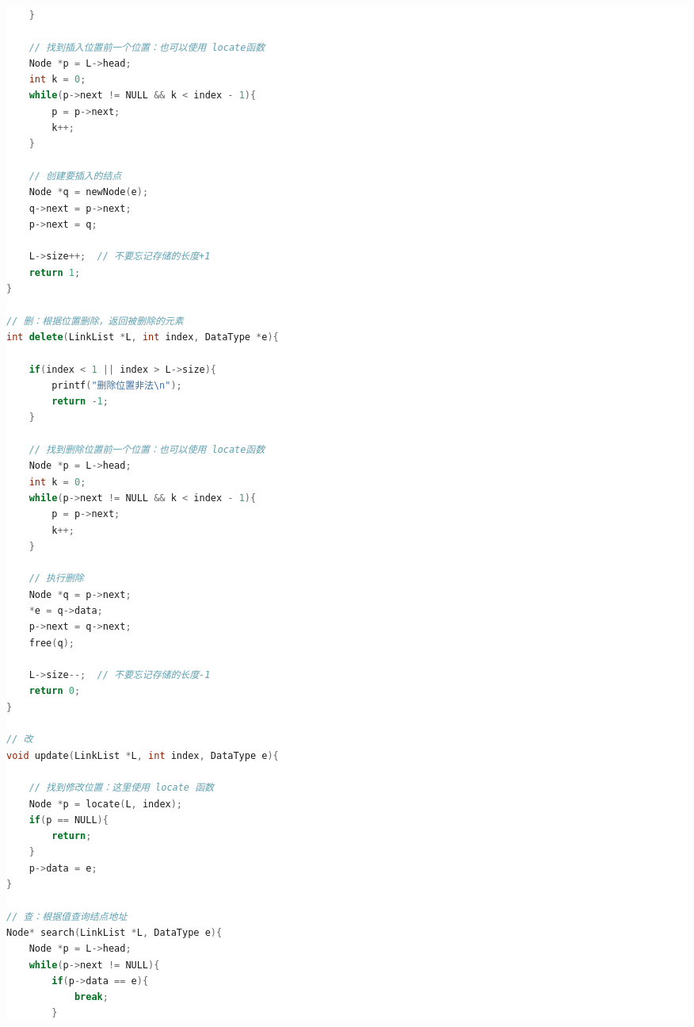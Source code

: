 ```c++
    }

    // 找到插入位置前一个位置：也可以使用 locate函数
    Node *p = L->head;
    int k = 0;
    while(p->next != NULL && k < index - 1){
        p = p->next;
        k++;
    }

    // 创建要插入的结点
    Node *q = newNode(e);
    q->next = p->next;
    p->next = q;

    L->size++;  // 不要忘记存储的长度+1
    return 1;
}

// 删：根据位置删除，返回被删除的元素
int delete(LinkList *L, int index, DataType *e){

    if(index < 1 || index > L->size){
        printf("删除位置非法\n");
        return -1;
    }

    // 找到删除位置前一个位置：也可以使用 locate函数
    Node *p = L->head;
    int k = 0;
    while(p->next != NULL && k < index - 1){
        p = p->next;
        k++;
    }

    // 执行删除
    Node *q = p->next;
    *e = q->data;
    p->next = q->next;
    free(q);

    L->size--;  // 不要忘记存储的长度-1
    return 0;
}

// 改
void update(LinkList *L, int index, DataType e){

    // 找到修改位置：这里使用 locate 函数
    Node *p = locate(L, index);
    if(p == NULL){
        return;
    }
    p->data = e;
}

// 查：根据值查询结点地址
Node* search(LinkList *L, DataType e){
    Node *p = L->head;
    while(p->next != NULL){
        if(p->data == e){
            break;
        }
```